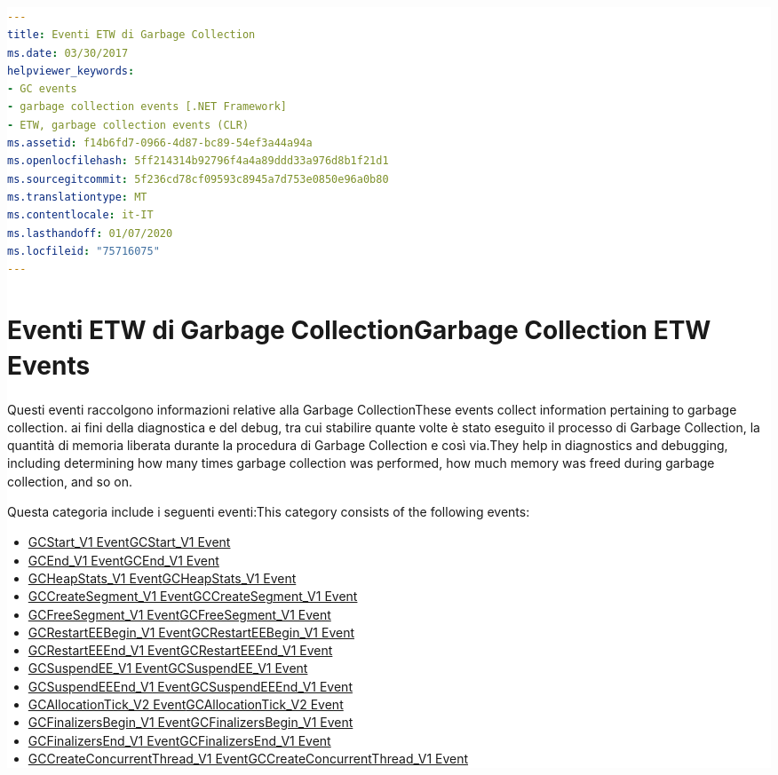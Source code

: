 ```yaml
---
title: Eventi ETW di Garbage Collection
ms.date: 03/30/2017
helpviewer_keywords:
- GC events
- garbage collection events [.NET Framework]
- ETW, garbage collection events (CLR)
ms.assetid: f14b6fd7-0966-4d87-bc89-54ef3a44a94a
ms.openlocfilehash: 5ff214314b92796f4a4a89ddd33a976d8b1f21d1
ms.sourcegitcommit: 5f236cd78cf09593c8945a7d753e0850e96a0b80
ms.translationtype: MT
ms.contentlocale: it-IT
ms.lasthandoff: 01/07/2020
ms.locfileid: "75716075"
---
```

# <a name="garbage-collection-etw-events"></a><span data-ttu-id="d6189-102">Eventi ETW di Garbage Collection</span><span class="sxs-lookup"><span data-stu-id="d6189-102">Garbage Collection ETW Events</span></span>

<span data-ttu-id="d6189-103">Questi eventi raccolgono informazioni relative alla Garbage Collection</span><span class="sxs-lookup"><span data-stu-id="d6189-103">These events collect information pertaining to garbage collection.</span></span> <span data-ttu-id="d6189-104">ai fini della diagnostica e del debug, tra cui stabilire quante volte è stato eseguito il processo di Garbage Collection, la quantità di memoria liberata durante la procedura di Garbage Collection e così via.</span><span class="sxs-lookup"><span data-stu-id="d6189-104">They help in diagnostics and debugging, including determining how many times garbage collection was performed, how much memory was freed during garbage collection, and so on.</span></span>

<span data-ttu-id="d6189-105">Questa categoria include i seguenti eventi:</span><span class="sxs-lookup"><span data-stu-id="d6189-105">This category consists of the following events:</span></span>

- [<span data-ttu-id="d6189-106">GCStart_V1 Event</span><span class="sxs-lookup"><span data-stu-id="d6189-106">GCStart_V1 Event</span></span>](#gcstart_v1-event)
- [<span data-ttu-id="d6189-107">GCEnd_V1 Event</span><span class="sxs-lookup"><span data-stu-id="d6189-107">GCEnd_V1 Event</span></span>](#gcend_v1-event)
- [<span data-ttu-id="d6189-108">GCHeapStats_V1 Event</span><span class="sxs-lookup"><span data-stu-id="d6189-108">GCHeapStats_V1 Event</span></span>](#gcheapstats_v1-event)
- [<span data-ttu-id="d6189-109">GCCreateSegment_V1 Event</span><span class="sxs-lookup"><span data-stu-id="d6189-109">GCCreateSegment_V1 Event</span></span>](#gccreatesegment_v1-event)
- [<span data-ttu-id="d6189-110">GCFreeSegment_V1 Event</span><span class="sxs-lookup"><span data-stu-id="d6189-110">GCFreeSegment_V1 Event</span></span>](#gcfreesegment_v1-event)
- [<span data-ttu-id="d6189-111">GCRestartEEBegin_V1 Event</span><span class="sxs-lookup"><span data-stu-id="d6189-111">GCRestartEEBegin_V1 Event</span></span>](#gcrestarteebegin_v1-event)
- [<span data-ttu-id="d6189-112">GCRestartEEEnd_V1 Event</span><span class="sxs-lookup"><span data-stu-id="d6189-112">GCRestartEEEnd_V1 Event</span></span>](#gcrestarteeend_v1-event)
- [<span data-ttu-id="d6189-113">GCSuspendEE_V1 Event</span><span class="sxs-lookup"><span data-stu-id="d6189-113">GCSuspendEE_V1 Event</span></span>](#gcsuspendee_v1-event)
- [<span data-ttu-id="d6189-114">GCSuspendEEEnd_V1 Event</span><span class="sxs-lookup"><span data-stu-id="d6189-114">GCSuspendEEEnd_V1 Event</span></span>](#gcsuspendeeend_v1-event)
- [<span data-ttu-id="d6189-115">GCAllocationTick_V2 Event</span><span class="sxs-lookup"><span data-stu-id="d6189-115">GCAllocationTick_V2 Event</span></span>](#gcallocationtick_v2-event)
- [<span data-ttu-id="d6189-116">GCFinalizersBegin_V1 Event</span><span class="sxs-lookup"><span data-stu-id="d6189-116">GCFinalizersBegin_V1 Event</span></span>](#gcfinalizersbegin_v1-event)
- [<span data-ttu-id="d6189-117">GCFinalizersEnd_V1 Event</span><span class="sxs-lookup"><span data-stu-id="d6189-117">GCFinalizersEnd_V1 Event</span></span>](#gcfinalizersend_v1-event)
- [<span data-ttu-id="d6189-118">GCCreateConcurrentThread_V1 Event</span><span class="sxs-lookup"><span data-stu-id="d6189-118">GCCreateConcurrentThread_V1 Event</span></span>](#gccreateconcurrentthread_v1-event)